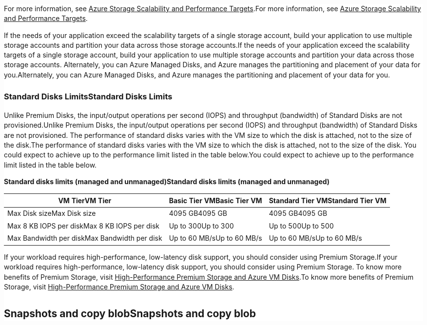 <span data-ttu-id="0a174-161">For more information, see [Azure Storage Scalability and Performance Targets](../articles/storage/common/storage-scalability-targets.md).</span><span class="sxs-lookup"><span data-stu-id="0a174-161">For more information, see [Azure Storage Scalability and Performance Targets](../articles/storage/common/storage-scalability-targets.md).</span></span>

<span data-ttu-id="0a174-162">If the needs of your application exceed the scalability targets of a single storage account, build your application to use multiple storage accounts and partition your data across those storage accounts.</span><span class="sxs-lookup"><span data-stu-id="0a174-162">If the needs of your application exceed the scalability targets of a single storage account, build your application to use multiple storage accounts and partition your data across those storage accounts.</span></span> <span data-ttu-id="0a174-163">Alternately, you can Azure Managed Disks, and Azure manages the partitioning and placement of your data for you.</span><span class="sxs-lookup"><span data-stu-id="0a174-163">Alternately, you can Azure Managed Disks, and Azure manages the partitioning and placement of your data for you.</span></span>

### <a name="standard-disks-limits"></a><span data-ttu-id="0a174-164">Standard Disks Limits</span><span class="sxs-lookup"><span data-stu-id="0a174-164">Standard Disks Limits</span></span>

<span data-ttu-id="0a174-165">Unlike Premium Disks, the input/output operations per second (IOPS) and throughput (bandwidth) of Standard Disks are not provisioned.</span><span class="sxs-lookup"><span data-stu-id="0a174-165">Unlike Premium Disks, the input/output operations per second (IOPS) and throughput (bandwidth) of Standard Disks are not provisioned.</span></span> <span data-ttu-id="0a174-166">The performance of standard disks varies with the VM size to which the disk is attached, not to the size of the disk.</span><span class="sxs-lookup"><span data-stu-id="0a174-166">The performance of standard disks varies with the VM size to which the disk is attached, not to the size of the disk.</span></span> <span data-ttu-id="0a174-167">You could expect to achieve up to the performance limit listed in the table below.</span><span class="sxs-lookup"><span data-stu-id="0a174-167">You could expect to achieve up to the performance limit listed in the table below.</span></span>

<span data-ttu-id="0a174-168">**Standard disks limits (managed and unmanaged)**</span><span class="sxs-lookup"><span data-stu-id="0a174-168">**Standard disks limits (managed and unmanaged)**</span></span>

| <span data-ttu-id="0a174-169">**VM Tier**</span><span class="sxs-lookup"><span data-stu-id="0a174-169">**VM Tier**</span></span>            | <span data-ttu-id="0a174-170">**Basic Tier VM**</span><span class="sxs-lookup"><span data-stu-id="0a174-170">**Basic Tier VM**</span></span> | <span data-ttu-id="0a174-171">**Standard Tier VM**</span><span class="sxs-lookup"><span data-stu-id="0a174-171">**Standard Tier VM**</span></span> |
|------------------------|-------------------|----------------------|
| <span data-ttu-id="0a174-172">Max Disk size</span><span class="sxs-lookup"><span data-stu-id="0a174-172">Max Disk size</span></span>          | <span data-ttu-id="0a174-173">4095 GB</span><span class="sxs-lookup"><span data-stu-id="0a174-173">4095 GB</span></span>           | <span data-ttu-id="0a174-174">4095 GB</span><span class="sxs-lookup"><span data-stu-id="0a174-174">4095 GB</span></span>              |
| <span data-ttu-id="0a174-175">Max 8 KB IOPS per disk</span><span class="sxs-lookup"><span data-stu-id="0a174-175">Max 8 KB IOPS per disk</span></span> | <span data-ttu-id="0a174-176">Up to 300</span><span class="sxs-lookup"><span data-stu-id="0a174-176">Up to 300</span></span>         | <span data-ttu-id="0a174-177">Up to 500</span><span class="sxs-lookup"><span data-stu-id="0a174-177">Up to 500</span></span>            |
| <span data-ttu-id="0a174-178">Max Bandwidth per disk</span><span class="sxs-lookup"><span data-stu-id="0a174-178">Max Bandwidth per disk</span></span> | <span data-ttu-id="0a174-179">Up to 60 MB/s</span><span class="sxs-lookup"><span data-stu-id="0a174-179">Up to 60 MB/s</span></span>     | <span data-ttu-id="0a174-180">Up to 60 MB/s</span><span class="sxs-lookup"><span data-stu-id="0a174-180">Up to 60 MB/s</span></span>        |

<span data-ttu-id="0a174-181">If your workload requires high-performance, low-latency disk support, you should consider using Premium Storage.</span><span class="sxs-lookup"><span data-stu-id="0a174-181">If your workload requires high-performance, low-latency disk support, you should consider using Premium Storage.</span></span> <span data-ttu-id="0a174-182">To know more benefits of Premium Storage, visit [High-Performance Premium Storage and Azure VM Disks](../articles/virtual-machines/windows/premium-storage.md).</span><span class="sxs-lookup"><span data-stu-id="0a174-182">To know more benefits of Premium Storage, visit [High-Performance Premium Storage and Azure VM Disks](../articles/virtual-machines/windows/premium-storage.md).</span></span> 

## <a name="snapshots-and-copy-blob"></a><span data-ttu-id="0a174-183">Snapshots and copy blob</span><span class="sxs-lookup"><span data-stu-id="0a174-183">Snapshots and copy blob</span></span>
